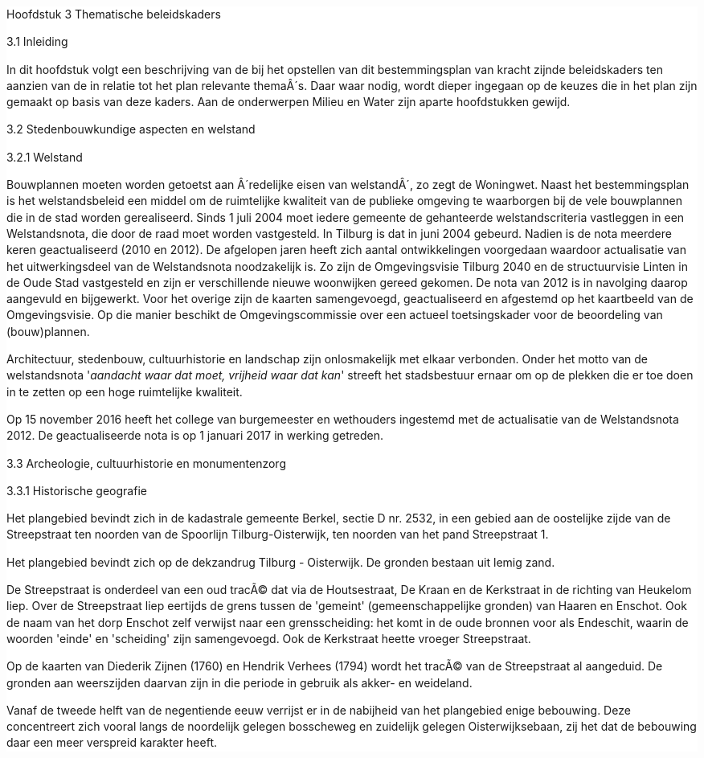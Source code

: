 Hoofdstuk 3 Thematische beleidskaders

3\.1 Inleiding

In dit hoofdstuk volgt een beschrijving van de bij het opstellen van dit bestemmingsplan van kracht zijnde beleidskaders ten aanzien van de in relatie tot het plan relevante themaÂ´s. Daar waar nodig, wordt dieper ingegaan op de keuzes die in het plan zijn gemaakt op basis van deze kaders. Aan de onderwerpen Milieu en Water zijn aparte hoofdstukken gewijd.

3\.2 Stedenbouwkundige aspecten en welstand

3\.2\.1 Welstand

Bouwplannen moeten worden getoetst aan Â´redelijke eisen van welstandÂ´, zo zegt de Woningwet. Naast het bestemmingsplan is het welstandsbeleid een middel om de ruimtelijke kwaliteit van de publieke omgeving te waarborgen bij de vele bouwplannen die in de stad worden gerealiseerd. Sinds 1 juli 2004 moet iedere gemeente de gehanteerde welstandscriteria vastleggen in een Welstandsnota, die door de raad moet worden vastgesteld. In Tilburg is dat in juni 2004 gebeurd. Nadien is de nota meerdere keren geactualiseerd (2010 en 2012\). De afgelopen jaren heeft zich aantal ontwikkelingen voorgedaan waardoor actualisatie van het uitwerkingsdeel van de Welstandsnota noodzakelijk is. Zo zijn de Omgevingsvisie Tilburg 2040 en de structuurvisie Linten in de Oude Stad vastgesteld en zijn er verschillende nieuwe woonwijken gereed gekomen. De nota van 2012 is in navolging daarop aangevuld en bijgewerkt. Voor het overige zijn de kaarten samengevoegd, geactualiseerd en afgestemd op het kaartbeeld van de Omgevingsvisie. Op die manier beschikt de Omgevingscommissie over een actueel toetsingskader voor de beoordeling van (bouw)plannen.

Architectuur, stedenbouw, cultuurhistorie en landschap zijn onlosmakelijk met elkaar verbonden. Onder het motto van de welstandsnota '*aandacht waar dat moet, vrijheid waar dat kan*' streeft het stadsbestuur ernaar om op de plekken die er toe doen in te zetten op een hoge ruimtelijke kwaliteit.

Op 15 november 2016 heeft het college van burgemeester en wethouders ingestemd met de actualisatie van de Welstandsnota 2012\. De geactualiseerde nota is op 1 januari 2017 in werking getreden.

3\.3 Archeologie, cultuurhistorie en monumentenzorg

3\.3\.1 Historische geografie

Het plangebied bevindt zich in de kadastrale gemeente Berkel, sectie D nr. 2532, in een gebied aan de oostelijke zijde van de Streepstraat ten noorden van de Spoorlijn Tilburg\-Oisterwijk, ten noorden van het pand Streepstraat 1\.

Het plangebied bevindt zich op de dekzandrug Tilburg \- Oisterwijk. De gronden bestaan uit lemig zand.

De Streepstraat is onderdeel van een oud tracÃ© dat via de Houtsestraat, De Kraan en de Kerkstraat in de richting van Heukelom liep. Over de Streepstraat liep eertijds de grens tussen de 'gemeint' (gemeenschappelijke gronden) van Haaren en Enschot. Ook de naam van het dorp Enschot zelf verwijst naar een grensscheiding: het komt in de oude bronnen voor als Endeschit, waarin de woorden 'einde' en 'scheiding' zijn samengevoegd. Ook de Kerkstraat heette vroeger Streepstraat.

Op de kaarten van Diederik Zijnen (1760\) en Hendrik Verhees (1794\) wordt het tracÃ© van de Streepstraat al aangeduid. De gronden aan weerszijden daarvan zijn in die periode in gebruik als akker\- en weideland.

Vanaf de tweede helft van de negentiende eeuw verrijst er in de nabijheid van het plangebied enige bebouwing. Deze concentreert zich vooral langs de noordelijk gelegen bosscheweg en zuidelijk gelegen Oisterwijksebaan, zij het dat de bebouwing daar een meer verspreid karakter heeft.
